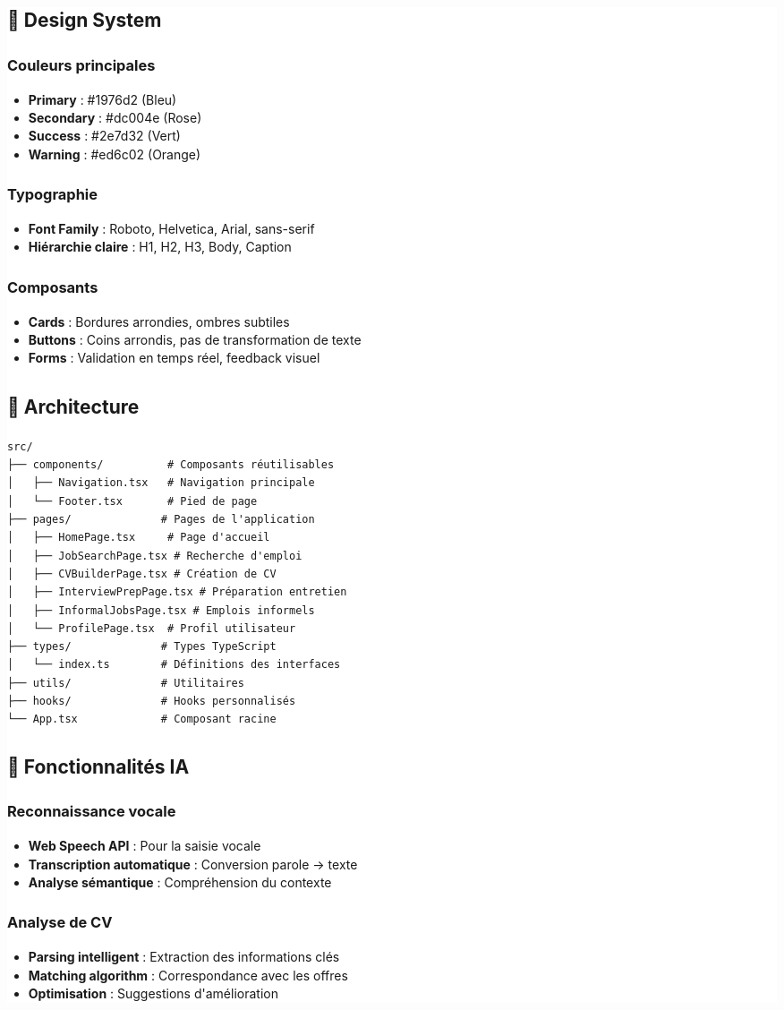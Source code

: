 ## 🎨 Design System

### Couleurs principales
- **Primary** : #1976d2 (Bleu)
- **Secondary** : #dc004e (Rose)
- **Success** : #2e7d32 (Vert)
- **Warning** : #ed6c02 (Orange)

### Typographie
- **Font Family** : Roboto, Helvetica, Arial, sans-serif
- **Hiérarchie claire** : H1, H2, H3, Body, Caption

### Composants
- **Cards** : Bordures arrondies, ombres subtiles
- **Buttons** : Coins arrondis, pas de transformation de texte
- **Forms** : Validation en temps réel, feedback visuel

## 🔧 Architecture

```
src/
├── components/          # Composants réutilisables
│   ├── Navigation.tsx   # Navigation principale
│   └── Footer.tsx       # Pied de page
├── pages/              # Pages de l'application
│   ├── HomePage.tsx     # Page d'accueil
│   ├── JobSearchPage.tsx # Recherche d'emploi
│   ├── CVBuilderPage.tsx # Création de CV
│   ├── InterviewPrepPage.tsx # Préparation entretien
│   ├── InformalJobsPage.tsx # Emplois informels
│   └── ProfilePage.tsx  # Profil utilisateur
├── types/              # Types TypeScript
│   └── index.ts        # Définitions des interfaces
├── utils/              # Utilitaires
├── hooks/              # Hooks personnalisés
└── App.tsx             # Composant racine
```

## 🌟 Fonctionnalités IA

### Reconnaissance vocale
- **Web Speech API** : Pour la saisie vocale
- **Transcription automatique** : Conversion parole → texte
- **Analyse sémantique** : Compréhension du contexte

### Analyse de CV
- **Parsing intelligent** : Extraction des informations clés
- **Matching algorithm** : Correspondance avec les offres
- **Optimisation** : Suggestions d'amélioration
